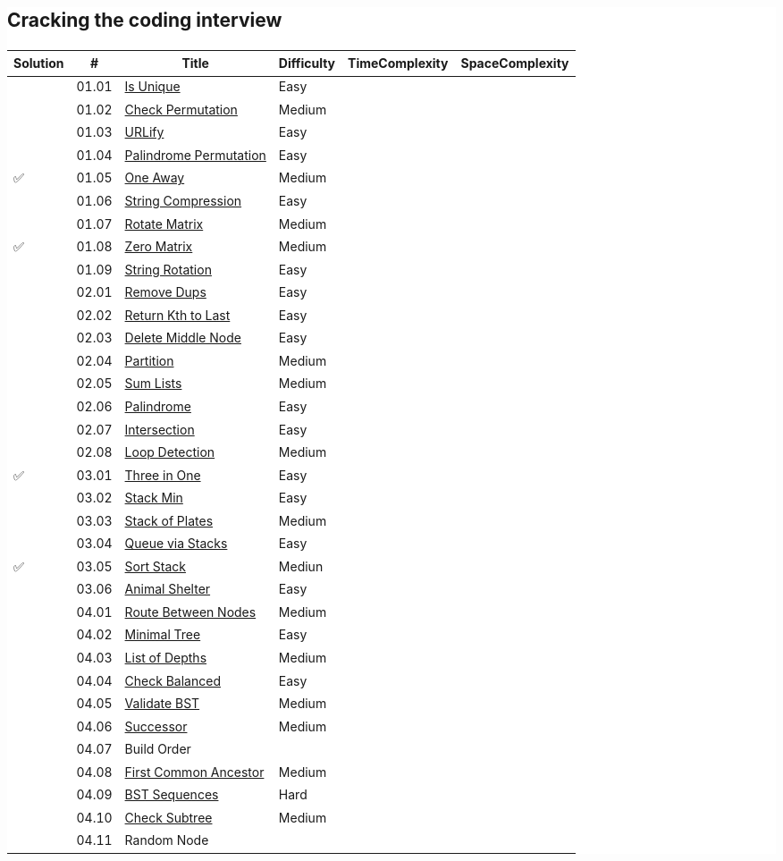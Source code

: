 
## Cracking the coding interview

| Solution    | #     | Title    | Difficulty | TimeComplexity | SpaceComplexity |
| ----------- | ----- |--------------------------------------|----------- |----------- |----------- |
|             | 01.01 | [Is Unique](https://leetcode-cn.com/problems/is-unique-lcci) | Easy       |        |        |
|             | 01.02 | [Check Permutation](https://leetcode-cn.com/problems/check-permutation-lcci) | Medium     |      |      |
|             | 01.03 | [URLify](https://leetcode-cn.com/problems/string-to-url-lcci) | Easy  |      |      |
|             | 01.04 | [Palindrome Permutation](https://leetcode-cn.com/problems/palindrome-permutation-lcci) | Easy  |      |      |
|     ✅        | 01.05 | [One Away](https://leetcode-cn.com/problems/one-away-lcci) | Medium     |      |      |
|             | 01.06 | [String Compression](https://leetcode-cn.com/problems/compress-string-lcci) | Easy |      |      |
|             | 01.07 | [Rotate Matrix](https://leetcode-cn.com/problems/rotate-matrix-lcci) | Medium |        |        |
|     ✅        | 01.08 | [Zero Matrix](https://leetcode-cn.com/problems/zero-matrix-lcci) | Medium     |      |      |
|             | 01.09 | [String Rotation](https://leetcode-cn.com/problems/string-rotation-lcci) | Easy  |      |      |
|             | 02.01 | [Remove Dups](https://leetcode-cn.com/problems/remove-duplicate-node-lcci) | Easy |      |      |
|             | 02.02 | [Return Kth to Last](https://leetcode-cn.com/problems/kth-node-from-end-of-list-lcci) | Easy |      |      |
|             | 02.03 | [Delete Middle Node](https://leetcode-cn.com/problems/delete-middle-node-lcci) | Easy       |        |        |
|             | 02.04 | [Partition](https://leetcode-cn.com/problems/partition-list-lcci) | Medium     |      |      |
|             | 02.05 | [Sum Lists](https://leetcode-cn.com/problems/sum-lists-lcci) | Medium     |      |      |
|             | 02.06 | [Palindrome](https://leetcode-cn.com/problems/palindrome-linked-list-lcci) | Easy  |      |      |
|             | 02.07 | [Intersection](https://leetcode-cn.com/problems/intersection-of-two-linked-lists-lcci) | Easy  |      |      |
|             | 02.08 | [Loop Detection](https://leetcode-cn.com/problems/linked-list-cycle-lcci) | Medium  |        |        |
|      ✅       | 03.01 | [Three in One](https://leetcode-cn.com/problems/three-in-one-lcci) | Easy  |      |      |
|             | 03.02 | [Stack Min](https://leetcode-cn.com/problems/min-stack-lcci) | Easy  |      |      |
|             | 03.03 | [Stack of Plates](https://leetcode-cn.com/problems/stack-of-plates-lcci) | Medium     |      |      |
|             | 03.04 | [Queue via Stacks](https://leetcode-cn.com/problems/implement-queue-using-stacks-lcci) | Easy  |      |      |
|      ✅       | 03.05 | [Sort Stack](https://leetcode-cn.com/problems/sort-of-stacks-lcci) | Mediun |        |        |
|             | 03.06 | [Animal Shelter](https://leetcode-cn.com/problems/animal-shelter-lcci) | Easy  |      |      |
|             | 04.01 | [Route Between Nodes](https://leetcode-cn.com/problems/route-between-nodes-lcci) | Medium |        |        |
|             | 04.02 | [Minimal Tree](https://leetcode-cn.com/problems/minimum-height-tree-lcci) | Easy |      |      |
|             | 04.03 | [List of Depths](https://leetcode-cn.com/problems/list-of-depth-lcci) | Medium |      |      |
|             | 04.04 | [Check Balanced](https://leetcode-cn.com/problems/check-balance-lcci) | Easy  |      |      |
|             | 04.05 | [Validate BST](https://leetcode-cn.com/problems/legal-binary-search-tree-lcci) | Medium     |      |      |
|             | 04.06 | [Successor](https://leetcode-cn.com/problems/successor-lcci) | Medium |        |        |
|             | 04.07 | Build Order                          |      |      |      |
|             | 04.08 | [First Common Ancestor](https://leetcode-cn.com/problems/first-common-ancestor-lcci) | Medium     |      |      |
|             | 04.09 | [BST Sequences](https://leetcode-cn.com/problems/bst-sequences-lcci) | Hard  |      |      |
|             | 04.10 | [Check Subtree](https://leetcode-cn.com/problems/check-subtree-lcci) | Medium     |      |      |
|             | 04.11 | Random Node |      |      |      |